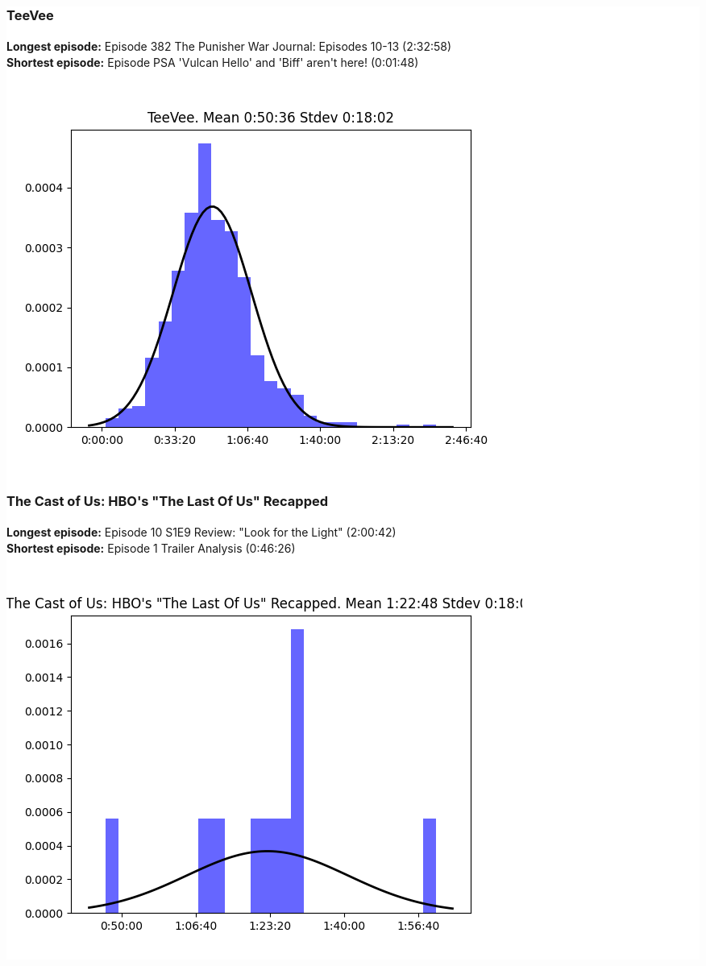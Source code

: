 ### TeeVee

**Longest episode:** Episode 382 The Punisher War Journal: Episodes 10-13 (2:32:58)  
**Shortest episode:** Episode PSA 'Vulcan Hello' and 'Biff' aren't here! (0:01:48)  

![](../images/TeeVee.png)

### The Cast of Us: HBO's "The Last Of Us" Recapped

**Longest episode:** Episode 10 S1E9 Review: "Look for the Light" (2:00:42)  
**Shortest episode:** Episode 1 Trailer Analysis (0:46:26)  

![](../images/The%20Cast%20of%20Us%3A%20HBO%27s%20%22The%20Last%20Of%20Us%22%20Recapped.png)
